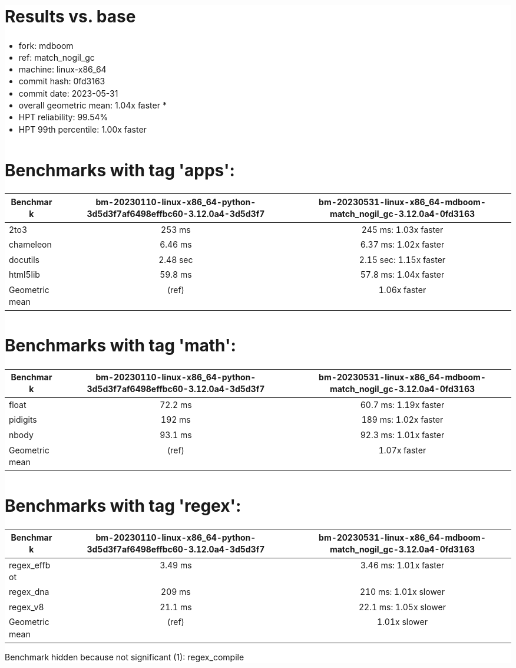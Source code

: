 
# Results vs. base

- fork: mdboom
- ref: match_nogil_gc
- machine: linux-x86_64
- commit hash: 0fd3163
- commit date: 2023-05-31
- overall geometric mean: 1.04x faster \*
- HPT reliability: 99.54%
- HPT 99th percentile: 1.00x faster

Benchmarks with tag 'apps':
===========================

| Benchmark      | bm-20230110-linux-x86_64-python-3d5d3f7af6498effbc60-3.12.0a4-3d5d3f7 | bm-20230531-linux-x86_64-mdboom-match_nogil_gc-3.12.0a4-0fd3163 |
|----------------|:---------------------------------------------------------------------:|:---------------------------------------------------------------:|
| 2to3           | 253 ms                                                                | 245 ms: 1.03x faster                                            |
| chameleon      | 6.46 ms                                                               | 6.37 ms: 1.02x faster                                           |
| docutils       | 2.48 sec                                                              | 2.15 sec: 1.15x faster                                          |
| html5lib       | 59.8 ms                                                               | 57.8 ms: 1.04x faster                                           |
| Geometric mean | (ref)                                                                 | 1.06x faster                                                    |

Benchmarks with tag 'math':
===========================

| Benchmark      | bm-20230110-linux-x86_64-python-3d5d3f7af6498effbc60-3.12.0a4-3d5d3f7 | bm-20230531-linux-x86_64-mdboom-match_nogil_gc-3.12.0a4-0fd3163 |
|----------------|:---------------------------------------------------------------------:|:---------------------------------------------------------------:|
| float          | 72.2 ms                                                               | 60.7 ms: 1.19x faster                                           |
| pidigits       | 192 ms                                                                | 189 ms: 1.02x faster                                            |
| nbody          | 93.1 ms                                                               | 92.3 ms: 1.01x faster                                           |
| Geometric mean | (ref)                                                                 | 1.07x faster                                                    |

Benchmarks with tag 'regex':
============================

| Benchmark      | bm-20230110-linux-x86_64-python-3d5d3f7af6498effbc60-3.12.0a4-3d5d3f7 | bm-20230531-linux-x86_64-mdboom-match_nogil_gc-3.12.0a4-0fd3163 |
|----------------|:---------------------------------------------------------------------:|:---------------------------------------------------------------:|
| regex_effbot   | 3.49 ms                                                               | 3.46 ms: 1.01x faster                                           |
| regex_dna      | 209 ms                                                                | 210 ms: 1.01x slower                                            |
| regex_v8       | 21.1 ms                                                               | 22.1 ms: 1.05x slower                                           |
| Geometric mean | (ref)                                                                 | 1.01x slower                                                    |

Benchmark hidden because not significant (1): regex_compile
